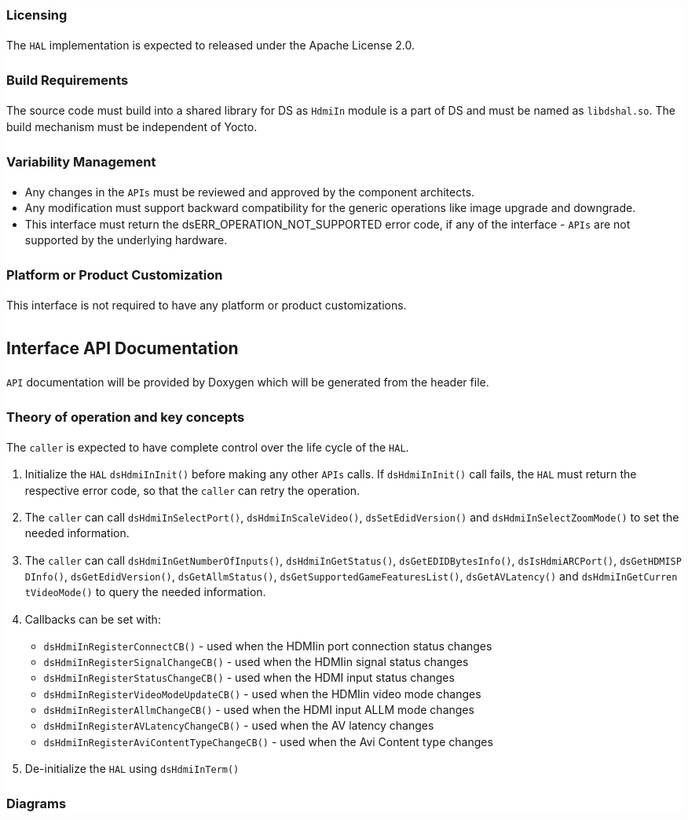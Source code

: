 ### Licensing

The `HAL` implementation is expected to released under the Apache License 2.0.

### Build Requirements

The source code must build into a shared library for DS as `HdmiIn` module is a part of DS and must be named as `libdshal.so`. The build mechanism must be independent of Yocto.

### Variability Management

- Any changes in the `APIs` must be reviewed and approved by the component architects.
- Any modification must support backward compatibility for the generic operations like image upgrade and downgrade.
- This interface must return the dsERR_OPERATION_NOT_SUPPORTED error code, if any of the interface - `APIs` are not supported by the underlying hardware.

### Platform or Product Customization

This interface is not required to have any platform or product customizations.

## Interface API Documentation

`API` documentation will be provided by Doxygen which will be generated from the header file.

### Theory of operation and key concepts

The `caller` is expected to have complete control over the life cycle of the `HAL`.

1. Initialize the `HAL` `dsHdmiInInit()` before making any other `APIs` calls.  If `dsHdmiInInit()` call fails, the `HAL` must return the respective error code, so that the `caller` can retry the operation.

2. The `caller` can call `dsHdmiInSelectPort()`, `dsHdmiInScaleVideo()`, `dsSetEdidVersion()` and `dsHdmiInSelectZoomMode()` to set the needed information.

3. The `caller` can call `dsHdmiInGetNumberOfInputs()`, `dsHdmiInGetStatus()`, `dsGetEDIDBytesInfo()`, `dsIsHdmiARCPort()`, `dsGetHDMISPDInfo()`,  `dsGetEdidVersion()`, `dsGetAllmStatus()`, `dsGetSupportedGameFeaturesList()`, `dsGetAVLatency()` and `dsHdmiInGetCurrentVideoMode()` to query the needed information.

4. Callbacks can be set with:
    - `dsHdmiInRegisterConnectCB()` - used when the HDMIin port connection status changes
    - `dsHdmiInRegisterSignalChangeCB()` - used when the HDMIin signal status changes
    - `dsHdmiInRegisterStatusChangeCB()` - used when the HDMI input status changes
    - `dsHdmiInRegisterVideoModeUpdateCB()` - used when the HDMIin video mode changes
    - `dsHdmiInRegisterAllmChangeCB()` - used when the HDMI input ALLM mode changes
    - `dsHdmiInRegisterAVLatencyChangeCB()` - used when the AV latency changes
    - `dsHdmiInRegisterAviContentTypeChangeCB()` - used when the Avi Content type changes

5. De-initialize the `HAL` using `dsHdmiInTerm()`

### Diagrams
